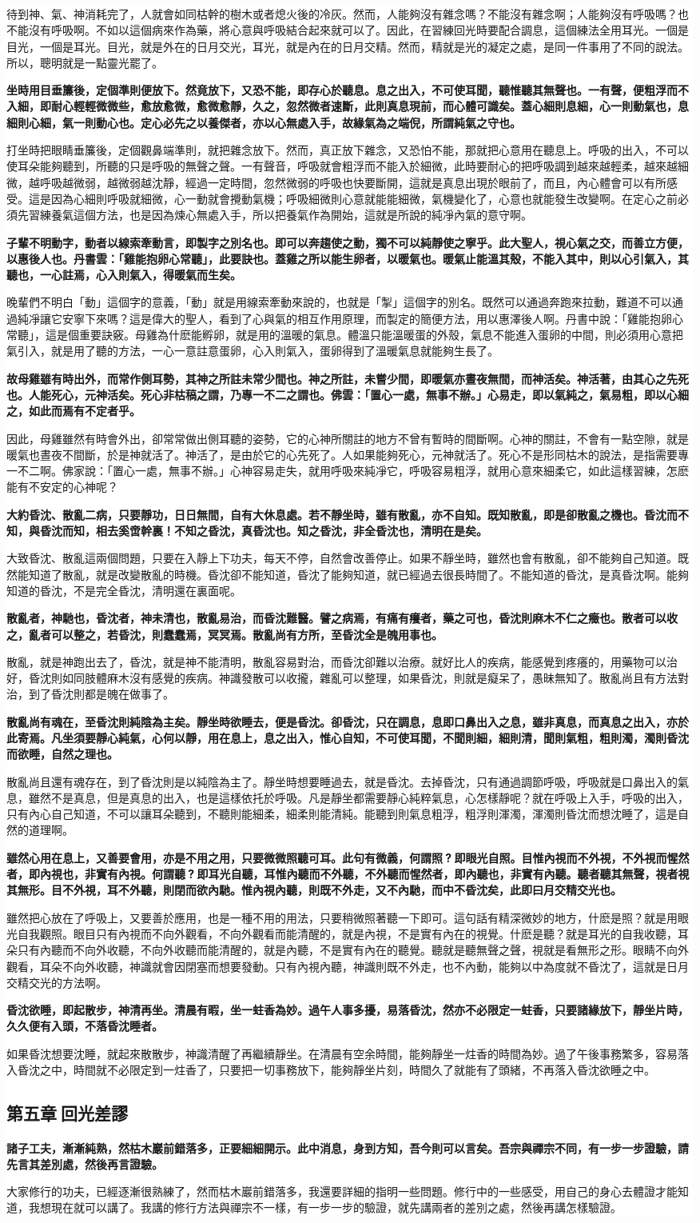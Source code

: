 待到神、氣、神消耗完了，人就會如同枯幹的樹木或者熄火後的冷灰。然而，人能夠沒有雜念嗎？不能沒有雜念啊；人能夠沒有呼吸嗎？也不能沒有呼吸啊。不如以這個病來作為藥，將心意與呼吸結合起來就可以了。因此，在習練回光時要配合調息，這個練法全用耳光。一個是目光，一個是耳光。目光，就是外在的日月交光，耳光，就是內在的日月交精。然而，精就是光的凝定之處，是同一件事用了不同的說法。所以，聰明就是一點靈光罷了。

**坐時用目垂簾後，定個準則便放下。然竟放下，又恐不能，即存心於聽息。息之出入，不可使耳聞，聽惟聽其無聲也。一有聲，便粗浮而不入細，即耐心輕輕微微些，愈放愈微，愈微愈靜，久之，忽然微者速斷，此則真息現前，而心體可識矣。蓋心細則息細，心一則動氣也，息細則心細，氣一則動心也。定心必先之以養傑者，亦以心無處入手，故緣氣為之端倪，所謂純氣之守也。**

打坐時把眼睛垂簾後，定個觀鼻端準則，就把雜念放下。然而，真正放下雜念，又恐怕不能，那就把心意用在聽息上。呼吸的出入，不可以使耳朵能夠聽到，所聽的只是呼吸的無聲之聲。一有聲音，呼吸就會粗浮而不能入於細微，此時要耐心的把呼吸調到越來越輕柔，越來越細微，越呼吸越微弱，越微弱越沈靜，經過一定時間，忽然微弱的呼吸也快要斷開，這就是真息出現於眼前了，而且，內心體會可以有所感受。這是因為心細則呼吸就細微，心一動就會攪動氣機；呼吸細微則心意就能能細微，氣機變化了，心意也就能發生改變啊。在定心之前必須先習練養氣這個方法，也是因為煉心無處入手，所以把養氣作為開始，這就是所說的純凈內氣的意守啊。

**子輩不明動字，動者以線索牽動言，即製字之別名也。即可以奔趨使之動，獨不可以純靜使之寧乎。此大聖人，視心氣之交，而善立方便，以惠後人也。丹書雲：「雞能抱卵心常聽」，此要訣也。蓋雞之所以能生卵者，以暖氣也。暖氣止能溫其殼，不能入其中，則以心引氣入，其聽也，一心註焉，心入則氣入，得暖氣而生矣。**

晚輩們不明白「動」這個字的意義，「動」就是用線索牽動來說的，也就是「掣」這個字的別名。既然可以通過奔跑來拉動，難道不可以通過純凈讓它安寧下來嗎？這是偉大的聖人，看到了心與氣的相互作用原理，而製定的簡便方法，用以惠澤後人啊。丹書中說：「雞能抱卵心常聽」，這是個重要訣竅。母雞為什麽能孵卵，就是用的溫暖的氣息。體溫只能溫暖蛋的外殼，氣息不能進入蛋卵的中間，則必須用心意把氣引入，就是用了聽的方法，一心一意註意蛋卵，心入則氣入，蛋卵得到了溫暖氣息就能夠生長了。

**故母雞雖有時出外，而常作側耳勢，其神之所註未常少間也。神之所註，未嘗少間，即暖氣亦晝夜無間，而神活矣。神活著，由其心之先死也。人能死心，元神活矣。死心非枯稿之謂，乃專一不二之謂也。佛雲：「置心一處，無事不辦。」心易走，即以氣純之，氣易粗，即以心細之，如此而焉有不定者乎。**

因此，母雞雖然有時會外出，卻常常做出側耳聽的姿勢，它的心神所關註的地方不曾有暫時的間斷啊。心神的關註，不會有一點空隙，就是暖氣也晝夜不間斷，於是神就活了。神活了，是由於它的心先死了。人如果能夠死心，元神就活了。死心不是形同枯木的說法，是指需要專一不二啊。佛家說：「置心一處，無事不辦。」心神容易走失，就用呼吸來純凈它，呼吸容易粗浮，就用心意來細柔它，如此這樣習練，怎麽能有不安定的心神呢？

**大約昏沈、散亂二病，只要靜功，日日無間，自有大休息處。若不靜坐時，雖有散亂，亦不自知。既知散亂，即是卻散亂之機也。昏沈而不知，與昏沈而知，相去奚啻幹裏！不知之昏沈，真昏沈也。知之昏沈，非全昏沈也，清明在是矣。**

大致昏沈、散亂這兩個問題，只要在入靜上下功夫，每天不停，自然會改善停止。如果不靜坐時，雖然也會有散亂，卻不能夠自己知道。既然能知道了散亂，就是改變散亂的時機。昏沈卻不能知道，昏沈了能夠知道，就已經過去很長時間了。不能知道的昏沈，是真昏沈啊。能夠知道的昏沈，不是完全昏沈，清明還在裏面呢。

**散亂者，神馳也，昏沈者，神未清也，散亂易治，而昏沈難醫。譬之病焉，有痛有癢者，藥之可也，昏沈則麻木不仁之癥也。散者可以收之，亂者可以整之，若昏沈，則蠢蠢焉，冥冥焉。散亂尚有方所，至昏沈全是魄用事也。**

散亂，就是神跑出去了，昏沈，就是神不能清明，散亂容易對治，而昏沈卻難以治療。就好比人的疾病，能感覺到疼癢的，用藥物可以治好，昏沈則如同肢體麻木沒有感覺的疾病。神識發散可以收攏，雜亂可以整理，如果昏沈，則就是癡呆了，愚昧無知了。散亂尚且有方法對治，到了昏沈則都是魄在做事了。

**散亂尚有魂在，至昏沈則純陰為主矣。靜坐時欲睡去，便是昏沈。卻昏沈，只在調息，息即口鼻出入之息，雖非真息，而真息之出入，亦於此寄焉。凡坐須要靜心純氣，心何以靜，用在息上，息之出入，惟心自知，不可使耳聞，不聞則細，細則清，聞則氣粗，粗則濁，濁則昏沈而欲睡，自然之理也。**

散亂尚且還有魂存在，到了昏沈則是以純陰為主了。靜坐時想要睡過去，就是昏沈。去掉昏沈，只有通過調節呼吸，呼吸就是口鼻出入的氣息，雖然不是真息，但是真息的出入，也是這樣依托於呼吸。凡是靜坐都需要靜心純粹氣息，心怎樣靜呢？就在呼吸上入手，呼吸的出入，只有內心自己知道，不可以讓耳朵聽到，不聽則能細柔，細柔則能清純。能聽到則氣息粗浮，粗浮則渾濁，渾濁則昏沈而想沈睡了，這是自然的道理啊。

**雖然心用在息上，又善要會用，亦是不用之用，只要微微照聽可耳。此句有微義，何謂照 ? 即眼光自照。目惟內視而不外視，不外視而惺然者，即內視也，非實有內視。何謂聽 ? 即耳光自聽，耳惟內聽而不外聽，不外聽而惺然者，即內聽也，非實有內聽。聽者聽其無聲，視者視其無形。目不外視，耳不外聽，則閉而欲內馳。惟內視內聽，則既不外走，又不內馳，而中不昏沈矣，此即曰月交精交光也。**

雖然把心放在了呼吸上，又要善於應用，也是一種不用的用法，只要稍微照著聽一下即可。這句話有精深微妙的地方，什麽是照？就是用眼光自我觀照。眼目只有內視而不向外觀看，不向外觀看而能清醒的，就是內視，不是實有內在的視覺。什麽是聽？就是耳光的自我收聽，耳朵只有內聽而不向外收聽，不向外收聽而能清醒的，就是內聽，不是實有內在的聽覺。聽就是聽無聲之聲，視就是看無形之形。眼睛不向外觀看，耳朵不向外收聽，神識就會因閉塞而想要發動。只有內視內聽，神識則既不外走，也不內動，能夠以中為度就不昏沈了，這就是日月交精交光的方法啊。

**昏沈欲睡，即起散步，神清再坐。清晨有暇，坐一蛀香為妙。過午人事多擾，易落昏沈，然亦不必限定一蛀香，只要諸緣放下，靜坐片時，久久便有入頭，不落昏沈睡者。**

如果昏沈想要沈睡，就起來散散步，神識清醒了再繼續靜坐。在清晨有空余時間，能夠靜坐一炷香的時間為妙。過了午後事務繁多，容易落入昏沈之中，時間就不必限定到一炷香了，只要把一切事務放下，能夠靜坐片刻，時間久了就能有了頭緒，不再落入昏沈欲睡之中。

## 第五章 回光差謬

**諸子工夫，漸漸純熟，然枯木巖前錯落多，正要細細開示。此中消息，身到方知，吾今則可以言矣。吾宗與禪宗不同，有一步一步證驗，請先言其差別處，然後再言證驗。**

大家修行的功夫，已經逐漸很熟練了，然而枯木巖前錯落多，我還要詳細的指明一些問題。修行中的一些感受，用自己的身心去體證才能知道，我想現在就可以講了。我講的修行方法與禪宗不一樣，有一步一步的驗證，就先講兩者的差別之處，然後再講怎樣驗證。
